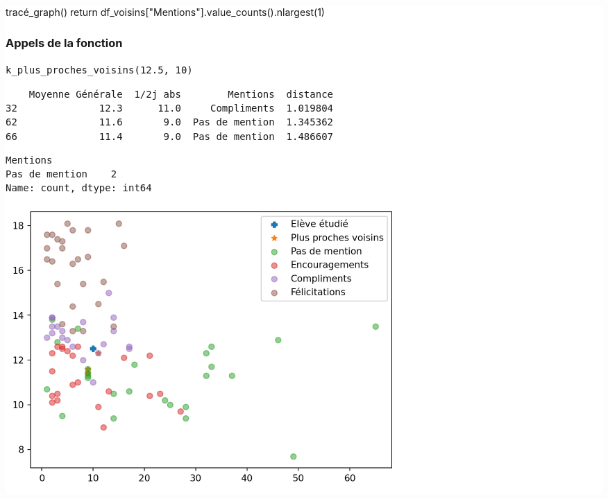 <span class="n">    tracé_graph</span><span class="p">()</span>
<span class="k">    return</span> <span class="n">df_voisins</span><span class="p">[</span><span class="s2">"Mentions"</span><span class="p">]</span><span class="o">.</span><span class="n">value_counts</span><span class="p">()</span><span class="o">.</span><span class="n">nlargest</span><span class="p">(</span><span class="mi">1</span><span class="p">)</span>
</pre></div>

</div>
<h3 id="appels-de-la-fonction" class="anchored">Appels de la fonction</h3>
<div class="cell" data-execution_count="5">
<div class="highlight"><pre><span></span><span class="n">k_plus_proches_voisins</span><span class="p">(</span><span class="mf">12.5</span><span class="p">,</span> <span class="mi">10</span><span class="p">)</span>
</pre></div>

<div class="cell-output cell-output-stdout">
<div class="highlight"><pre><span></span>    Moyenne Générale  1/2j abs        Mentions  distance
32              12.3      11.0     Compliments  1.019804
62              11.6       9.0  Pas de mention  1.345362
66              11.4       9.0  Pas de mention  1.486607
</pre></div>

</div>
<div class="cell-output cell-output-display" data-execution_count="11">
<div class="highlight"><pre><span></span>Mentions
Pas de mention    2
Name: count, dtype: int64
</pre></div>

</div>
<div class="cell-output cell-output-display">
<p><img src="cours_files/figure-html/cell-6-output-3.png" width="566" height="411"></p>
</div>
</div>